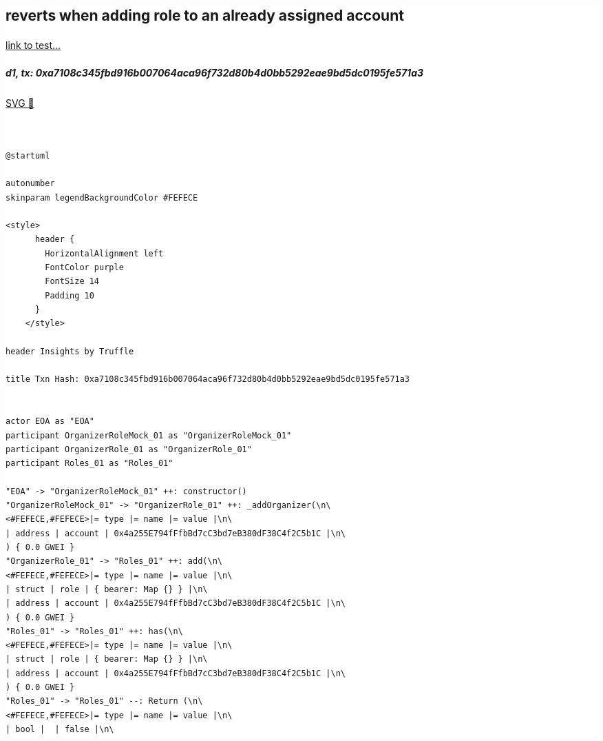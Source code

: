 
## reverts when adding role to an already assigned account
[link to test...](http://github.com/fodisi/hackapay/blob/1746d2fc3fafc73d8b2843f0fed53fbd26643dc8/test/roles/Role.behavior.js#L109)

##### d1, tx: 0xa7108c345fbd916b007064aca96f732d80b4d0bb5292eae9bd5dc0195fe571a3

[SVG :telescope:](https://www.planttext.com/api/plantuml/svg/tLLHJzim47xthpYn5z36vZH9qrIieWtju0616D9Ua90TEss4wrIsixKK_lkkQSXWRP76j9TLLSuvttrtd-zy8UJOEcPSELM4iD8LkfnoQOYzo_MC6JO59STIYm5BxyQcABL82bKOU3SQZeR9a90ZwnPAzWXKlubaGXfOrgy0fuN9xmljcEghVAodKZj4p5nZCCBDDUIiD3CbNsnypUybU46ZksH2v7eC7grLZvKy-bGdGUhuPzhcuucpm1TmRSeiGrpYSgSaNCyrd38xwGATiyYZdTGFmeoBs6jpIYFQ3bZAudOM-ItHeJmGbFEm5RSaap4NeKYf5uUP32EF-GIFB7MO-l2Y3yp27iezWiVcyZIVCQHwOSPC8mbpLIXvNgHtjzIhBBTjlEAwrMt3PQMqJwPFBtk4L7d1OMz7M7Z_lWjfeQqpvOhE_W7PORW1qRZVOcMQdVqRVKEEwXRvKClUmsTmYva4b9fDA_cTgH8NA_C7G0GZhGLSfIbsciCLdGUi5OR3A0woKSO78aeJduj83lmE5IE_amHPAmcvbwnH3c09z2E5Bz-6PzWSMv9TKMYEfaeTuxujuVLvOPO6yL0iWKjcfEd2EPl1yX4U_oMrNoGsAKsO_Pye7HvsuKgwqcXu6orU50hpmt_6bAtL1xy7tD8i67XN4-su8PiUBsxF-YQkZCXwi9BBPnTOICToPPyHFA4dbD8LGPoVUArnaU1WD3Xt6ghzfr8qVhs7QYJXS-waqKof1Lpyq590_qt5UWwyTQHjKLSXma6SiYZk-84VqwJ5UJi9HHX57c8pdeH176Kd8Xgz4c8B_5z0DoEoNluf55QihXivnYT-Ddy2)


```plantuml


@startuml

autonumber
skinparam legendBackgroundColor #FEFECE

<style>
      header {
        HorizontalAlignment left
        FontColor purple
        FontSize 14
        Padding 10
      }
    </style>

header Insights by Truffle

title Txn Hash: 0xa7108c345fbd916b007064aca96f732d80b4d0bb5292eae9bd5dc0195fe571a3


actor EOA as "EOA"
participant OrganizerRoleMock_01 as "OrganizerRoleMock_01"
participant OrganizerRole_01 as "OrganizerRole_01"
participant Roles_01 as "Roles_01"

"EOA" -> "OrganizerRoleMock_01" ++: constructor()
"OrganizerRoleMock_01" -> "OrganizerRole_01" ++: _addOrganizer(\n\
<#FEFECE,#FEFECE>|= type |= name |= value |\n\
| address | account | 0x4a255E794fFfbBd7cC3bd7eB380dF38C4f2C5b1C |\n\
) { 0.0 GWEI }
"OrganizerRole_01" -> "Roles_01" ++: add(\n\
<#FEFECE,#FEFECE>|= type |= name |= value |\n\
| struct | role | { bearer: Map {} } |\n\
| address | account | 0x4a255E794fFfbBd7cC3bd7eB380dF38C4f2C5b1C |\n\
) { 0.0 GWEI }
"Roles_01" -> "Roles_01" ++: has(\n\
<#FEFECE,#FEFECE>|= type |= name |= value |\n\
| struct | role | { bearer: Map {} } |\n\
| address | account | 0x4a255E794fFfbBd7cC3bd7eB380dF38C4f2C5b1C |\n\
) { 0.0 GWEI }
"Roles_01" -> "Roles_01" --: Return (\n\
<#FEFECE,#FEFECE>|= type |= name |= value |\n\
| bool |  | false |\n\
```
